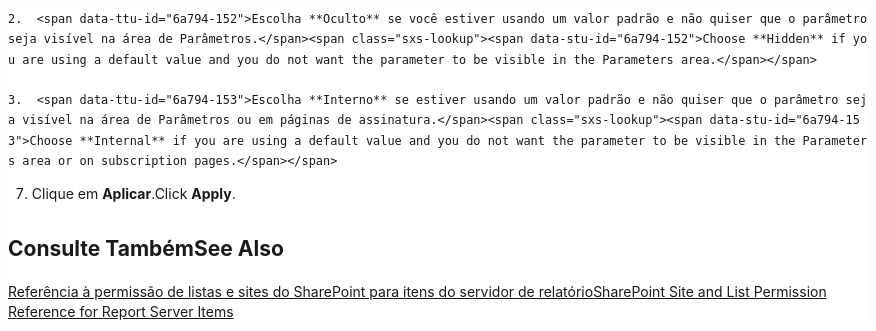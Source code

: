     2.  <span data-ttu-id="6a794-152">Escolha **Oculto** se você estiver usando um valor padrão e não quiser que o parâmetro seja visível na área de Parâmetros.</span><span class="sxs-lookup"><span data-stu-id="6a794-152">Choose **Hidden** if you are using a default value and you do not want the parameter to be visible in the Parameters area.</span></span>  
  
    3.  <span data-ttu-id="6a794-153">Escolha **Interno** se estiver usando um valor padrão e não quiser que o parâmetro seja visível na área de Parâmetros ou em páginas de assinatura.</span><span class="sxs-lookup"><span data-stu-id="6a794-153">Choose **Internal** if you are using a default value and you do not want the parameter to be visible in the Parameters area or on subscription pages.</span></span>  
  
7.  <span data-ttu-id="6a794-154">Clique em **Aplicar**.</span><span class="sxs-lookup"><span data-stu-id="6a794-154">Click **Apply**.</span></span>  
  
## <a name="see-also"></a><span data-ttu-id="6a794-155">Consulte Também</span><span class="sxs-lookup"><span data-stu-id="6a794-155">See Also</span></span>  
 [<span data-ttu-id="6a794-156">Referência à permissão de listas e sites do SharePoint para itens do servidor de relatório</span><span class="sxs-lookup"><span data-stu-id="6a794-156">SharePoint Site and List Permission Reference for Report Server Items</span></span>](../security/sharepoint-site-and-list-permission-reference-for-report-server-items.md)  
  
  
